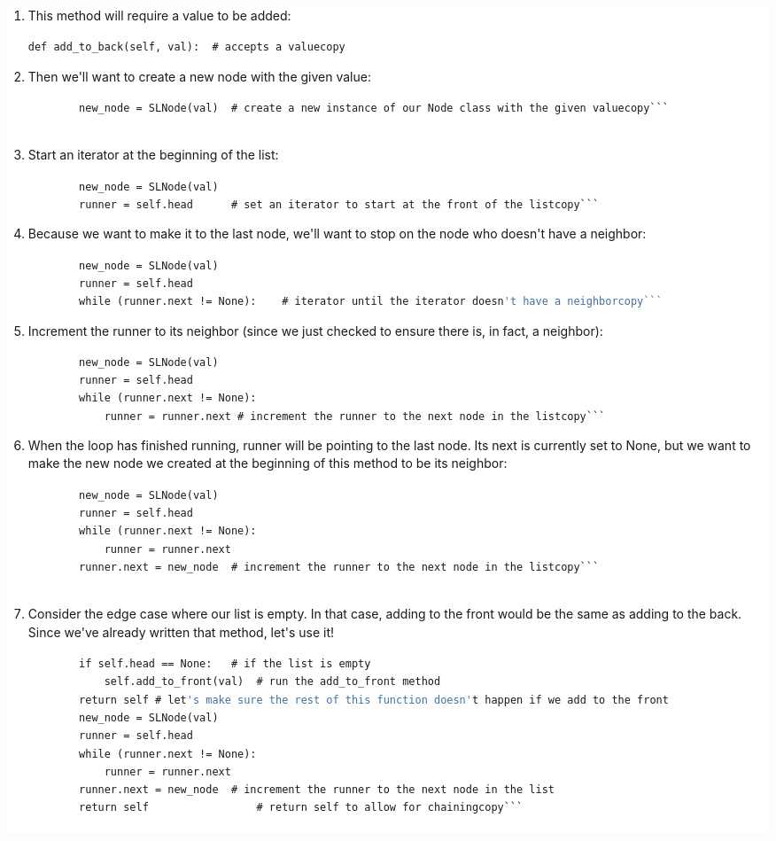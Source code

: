 1. This method will require a value to be added:

	```def add_to_back(self, val):	# accepts a valuecopy```

2. Then we'll want to create a new node with the given value:

	```def add_to_back(self, val):
            new_node = SLNode(val)	# create a new instance of our Node class with the given valuecopy```
            
3. Start an iterator at the beginning of the list:

	```def add_to_back(self, val):
            new_node = SLNode(val)
            runner = self.head	    # set an iterator to start at the front of the listcopy```

4. Because we want to make it to the last node, we'll want to stop on the node who doesn't have a neighbor:

	```def add_to_back(self, val):
            new_node = SLNode(val)
            runner = self.head
            while (runner.next != None):	# iterator until the iterator doesn't have a neighborcopy```

5. Increment the runner to its neighbor (since we just checked to ensure there is, in fact, a neighbor):

	```def add_to_back(self, val):
            new_node = SLNode(val)
            runner = self.head
            while (runner.next != None):
                runner = runner.next # increment the runner to the next node in the listcopy```

6. When the loop has finished running, runner will be pointing to the last node. Its next is currently set to None, but we want to make the new node we created at the beginning of this method to be its neighbor:

	```def add_to_back(self, val):
            new_node = SLNode(val)
            runner = self.head
            while (runner.next != None):
                runner = runner.next
            runner.next = new_node	# increment the runner to the next node in the listcopy```
            
7. Consider the edge case where our list is empty. In that case, adding to the front would be the same as adding to the back. Since we've already written that method, let's use it!

	```def add_to_back(self, val):
            if self.head == None:	# if the list is empty
                self.add_to_front(val)	# run the add_to_front method
        	return self	# let's make sure the rest of this function doesn't happen if we add to the front
            new_node = SLNode(val)
            runner = self.head
            while (runner.next != None):
                runner = runner.next
            runner.next = new_node	# increment the runner to the next node in the list
            return self                 # return self to allow for chainingcopy```
            